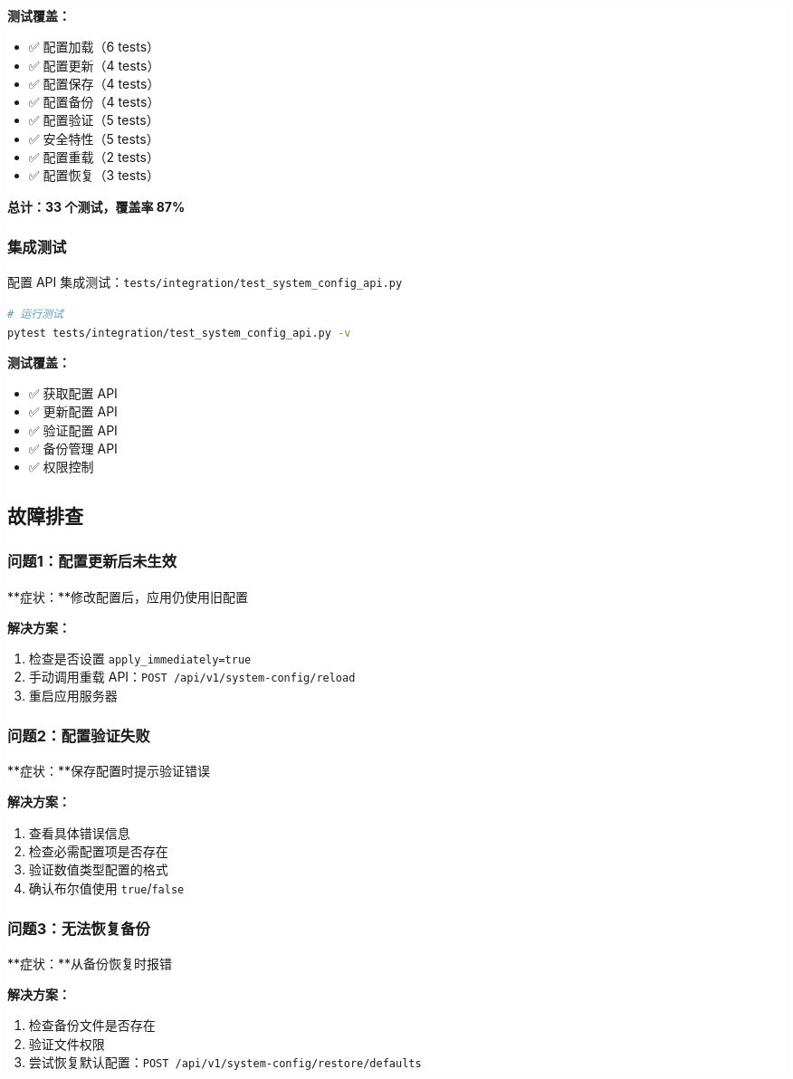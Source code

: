 **测试覆盖：**
- ✅ 配置加载（6 tests）
- ✅ 配置更新（4 tests）
- ✅ 配置保存（4 tests）
- ✅ 配置备份（4 tests）
- ✅ 配置验证（5 tests）
- ✅ 安全特性（5 tests）
- ✅ 配置重载（2 tests）
- ✅ 配置恢复（3 tests）

**总计：33 个测试，覆盖率 87%**

### 集成测试

配置 API 集成测试：`tests/integration/test_system_config_api.py`

```bash
# 运行测试
pytest tests/integration/test_system_config_api.py -v
```

**测试覆盖：**
- ✅ 获取配置 API
- ✅ 更新配置 API
- ✅ 验证配置 API
- ✅ 备份管理 API
- ✅ 权限控制

## 故障排查

### 问题1：配置更新后未生效

**症状：**修改配置后，应用仍使用旧配置

**解决方案：**
1. 检查是否设置 `apply_immediately=true`
2. 手动调用重载 API：`POST /api/v1/system-config/reload`
3. 重启应用服务器

### 问题2：配置验证失败

**症状：**保存配置时提示验证错误

**解决方案：**
1. 查看具体错误信息
2. 检查必需配置项是否存在
3. 验证数值类型配置的格式
4. 确认布尔值使用 `true`/`false`

### 问题3：无法恢复备份

**症状：**从备份恢复时报错

**解决方案：**
1. 检查备份文件是否存在
2. 验证文件权限
3. 尝试恢复默认配置：`POST /api/v1/system-config/restore/defaults`

